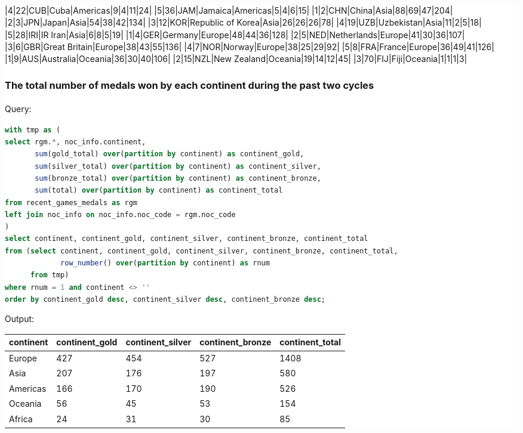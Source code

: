 |4|22|CUB|Cuba|Americas|9|4|11|24|
|5|36|JAM|Jamaica|Americas|5|4|6|15|
|1|2|CHN|China|Asia|88|69|47|204|
|2|3|JPN|Japan|Asia|54|38|42|134|
|3|12|KOR|Republic of Korea|Asia|26|26|26|78|
|4|19|UZB|Uzbekistan|Asia|11|2|5|18|
|5|28|IRI|IR Iran|Asia|6|8|5|19|
|1|4|GER|Germany|Europe|48|44|36|128|
|2|5|NED|Netherlands|Europe|41|30|36|107|
|3|6|GBR|Great Britain|Europe|38|43|55|136|
|4|7|NOR|Norway|Europe|38|25|29|92|
|5|8|FRA|France|Europe|36|49|41|126|
|1|9|AUS|Australia|Oceania|36|30|40|106|
|2|15|NZL|New Zealand|Oceania|19|14|12|45|
|3|70|FIJ|Fiji|Oceania|1|1|1|3|

### The total number of medals won by each continent during the past two cycles

Query:

```sql
with tmp as (
select rgm.*, noc_info.continent,
       sum(gold_total) over(partition by continent) as continent_gold,
       sum(silver_total) over(partition by continent) as continent_silver,
       sum(bronze_total) over(partition by continent) as continent_bronze,
       sum(total) over(partition by continent) as continent_total
from recent_games_medals as rgm
left join noc_info on noc_info.noc_code = rgm.noc_code
)
select continent, continent_gold, continent_silver, continent_bronze, continent_total 
from (select continent, continent_gold, continent_silver, continent_bronze, continent_total,
             row_number() over(partition by continent) as rnum
      from tmp)
where rnum = 1 and continent <> ''
order by continent_gold desc, continent_silver desc, continent_bronze desc;
```

Output:

|continent|continent_gold|continent_silver|continent_bronze|continent_total|
|---------|--------------|----------------|----------------|---------------|
|Europe|427|454|527|1408|
|Asia|207|176|197|580|
|Americas|166|170|190|526|
|Oceania|56|45|53|154|
|Africa|24|31|30|85|

